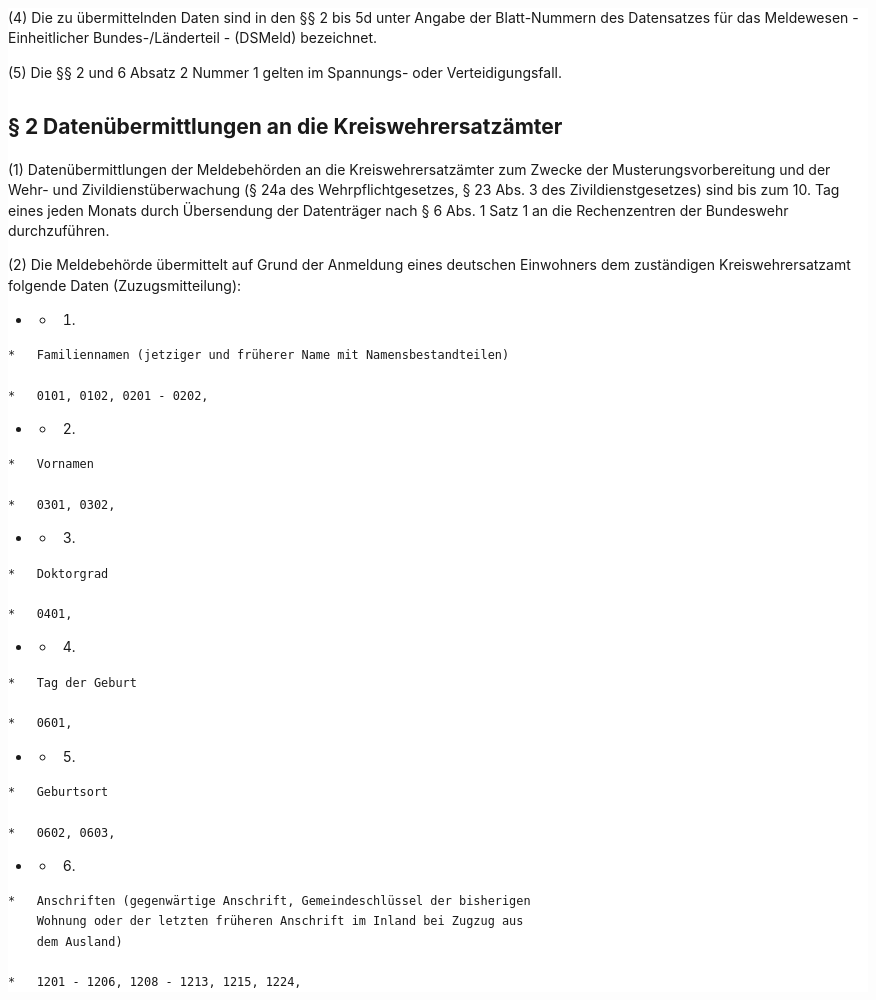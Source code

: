 (4) Die zu übermittelnden Daten sind in den §§ 2 bis 5d unter Angabe
der Blatt-Nummern des Datensatzes für das Meldewesen - Einheitlicher
Bundes-/Länderteil - (DSMeld) bezeichnet.

(5) Die §§ 2 und 6 Absatz 2 Nummer 1 gelten im Spannungs- oder
Verteidigungsfall.

## § 2 Datenübermittlungen an die Kreiswehrersatzämter

(1) Datenübermittlungen der Meldebehörden an die Kreiswehrersatzämter
zum Zwecke der Musterungsvorbereitung und der Wehr- und
Zivildienstüberwachung (§ 24a des Wehrpflichtgesetzes, § 23 Abs. 3 des
Zivildienstgesetzes) sind bis zum 10. Tag eines jeden Monats durch
Übersendung der Datenträger nach § 6 Abs. 1 Satz 1 an die
Rechenzentren der Bundeswehr durchzuführen.

(2) Die Meldebehörde übermittelt auf Grund der Anmeldung eines
deutschen Einwohners dem zuständigen Kreiswehrersatzamt folgende Daten
(Zuzugsmitteilung):

*    *   1.

    *   Familiennamen (jetziger und früherer Name mit Namensbestandteilen)

    *   0101, 0102, 0201 - 0202,


*    *   2.

    *   Vornamen

    *   0301, 0302,


*    *   3.

    *   Doktorgrad

    *   0401,


*    *   4.

    *   Tag der Geburt

    *   0601,


*    *   5.

    *   Geburtsort

    *   0602, 0603,


*    *   6.

    *   Anschriften (gegenwärtige Anschrift, Gemeindeschlüssel der bisherigen
        Wohnung oder der letzten früheren Anschrift im Inland bei Zugzug aus
        dem Ausland)

    *   1201 - 1206, 1208 - 1213, 1215, 1224,
